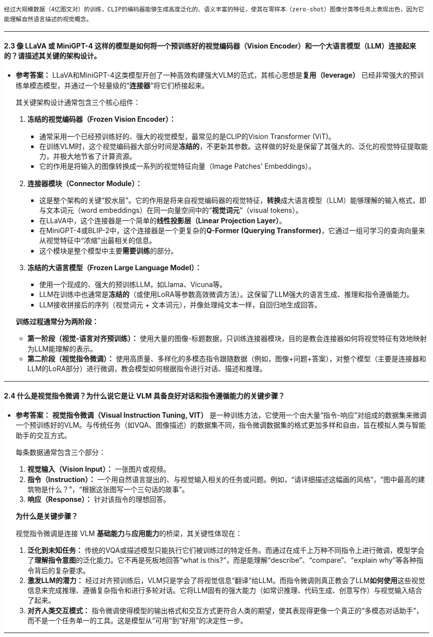     经过大规模数据（4亿图文对）的训练，CLIP的编码器能够生成高度泛化的、语义丰富的特征，使其在零样本（zero-shot）图像分类等任务上表现出色，因为它能理解自然语言描述的视觉概念。

---

#### **2.3 像 LLaVA 或 MiniGPT-4 这样的模型是如何将一个预训练好的视觉编码器（Vision Encoder）和一个大语言模型（LLM）连接起来的？请描述其关键的架构设计。**

* **参考答案：**
    LLaVA和MiniGPT-4这类模型开创了一种高效构建强大VLM的范式，其核心思想是**复用（leverage）** 已经非常强大的预训练单模态模型，并通过一个轻量级的“**连接器**”将它们桥接起来。

    其关键架构设计通常包含三个核心组件：

    1.  **冻结的视觉编码器（Frozen Vision Encoder）：**
        * 通常采用一个已经预训练好的、强大的视觉模型，最常见的是CLIP的Vision Transformer (ViT)。
        * 在训练VLM时，这个视觉编码器大部分时间是**冻结的**，不更新其参数。这样做的好处是保留了其强大的、泛化的视觉特征提取能力，并极大地节省了计算资源。
        * 它的作用是将输入的图像转换成一系列的视觉特征向量（Image Patches' Embeddings）。

    2.  **连接器模块（Connector Module）：**
        * 这是整个架构的关键“胶水层”。它的作用是将来自视觉编码器的视觉特征，**转换**成大语言模型（LLM）能够理解的输入格式，即与文本词元（word embeddings）在同一向量空间中的“**视觉词元**”（visual tokens）。
        * 在LLaVA中，这个连接器是一个简单的**线性投影层（Linear Projection Layer）**。
        * 在MiniGPT-4或BLIP-2中，这个连接器是一个更复杂的**Q-Former (Querying Transformer)**，它通过一组可学习的查询向量来从视觉特征中“浓缩”出最相关的信息。
        * 这个模块是整个模型中主要**需要训练**的部分。

    3.  **冻结的大语言模型（Frozen Large Language Model）：**
        * 使用一个现成的、强大的预训练LLM，如Llama、Vicuna等。
        * LLM在训练中也通常是**冻结的**（或使用LoRA等参数高效微调方法）。这保留了LLM强大的语言生成、推理和指令遵循能力。
        * LLM接收拼接后的序列（视觉词元 + 文本词元），并像处理纯文本一样，自回归地生成回答。

    **训练过程通常分为两阶段：**
    * **第一阶段（视觉-语言对齐预训练）：** 使用大量的图像-标题数据，只训练连接器模块，目的是教会连接器如何将视觉特征有效地映射为LLM能理解的表示。
    * **第二阶段（视觉指令微调）：** 使用高质量、多样化的多模态指令跟随数据（例如，图像+问题+答案），对整个模型（主要是连接器和LLM的LoRA部分）进行微调，教会模型如何根据指令进行对话、描述和推理。

---

#### **2.4 什么是视觉指令微调？为什么说它是让 VLM 具备良好对话和指令遵循能力的关键步骤？**

* **参考答案：**
    **视觉指令微调（Visual Instruction Tuning, VIT）** 是一种训练方法，它使用一个由大量“指令-响应”对组成的数据集来微调一个预训练好的VLM。与传统任务（如VQA、图像描述）的数据集不同，指令微调数据集的格式更加多样和自由，旨在模拟人类与智能助手的交互方式。

    每条数据通常包含三个部分：
    1.  **视觉输入（Vision Input）：** 一张图片或视频。
    2.  **指令（Instruction）：** 一个用自然语言提出的、与视觉输入相关的任务或问题。例如，“请详细描述这幅画的风格”，“图中最高的建筑物是什么？”，“根据这张图写一个三句话的故事”。
    3.  **响应（Response）：** 针对该指令的理想回答。

    **为什么是关键步骤？**

    视觉指令微调是连接 VLM **基础能力**与**应用能力**的桥梁，其关键性体现在：

    1.  **泛化到未知任务：** 传统的VQA或描述模型只能执行它们被训练过的特定任务。而通过在成千上万种不同指令上进行微调，模型学会了**理解指令意图**的泛化能力。它不再是死板地回答“what is this?”，而是能理解“describe”、“compare”、“explain why”等各种指令背后的复杂要求。
    2.  **激发LLM的潜力：** 经过对齐预训练后，VLM只是学会了将视觉信息“翻译”给LLM。而指令微调则真正教会了LLM**如何使用**这些视觉信息来完成推理、遵循复杂指令和进行多轮对话。它将LLM固有的强大能力（如常识推理、代码生成、创意写作）与视觉输入结合了起来。
    3.  **对齐人类交互模式：** 指令微调使得模型的输出格式和交互方式更符合人类的期望，使其表现得更像一个真正的“多模态对话助手”，而不是一个任务单一的工具。这是模型从“可用”到“好用”的决定性一步。

---
